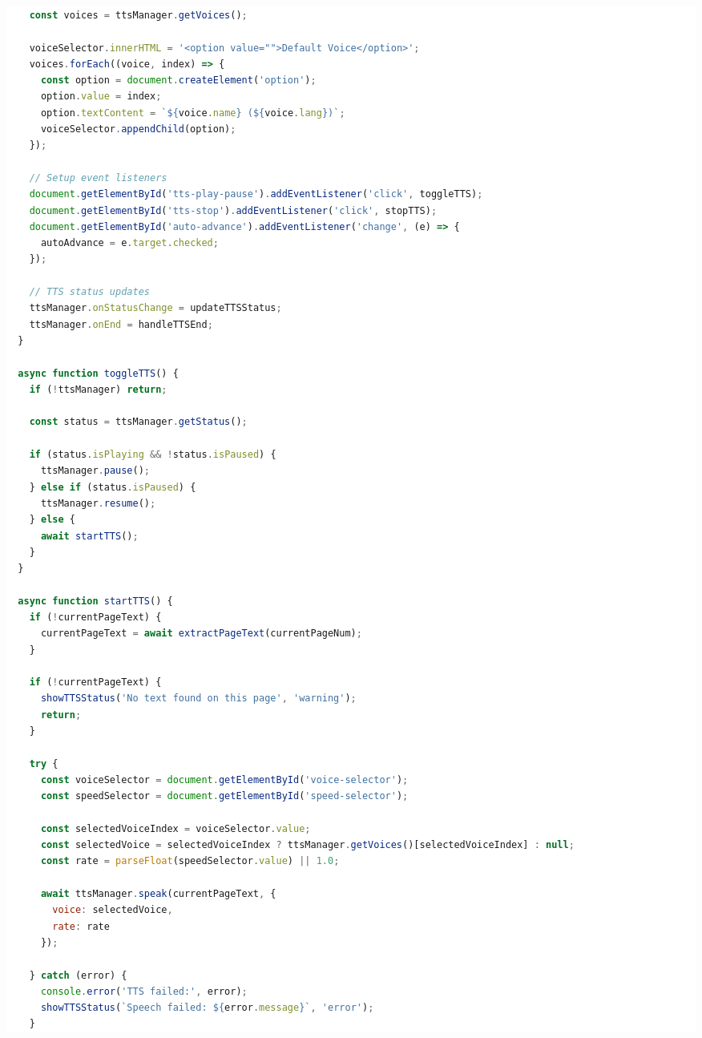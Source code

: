 ```javascript
    const voices = ttsManager.getVoices();
    
    voiceSelector.innerHTML = '<option value="">Default Voice</option>';
    voices.forEach((voice, index) => {
      const option = document.createElement('option');
      option.value = index;
      option.textContent = `${voice.name} (${voice.lang})`;
      voiceSelector.appendChild(option);
    });

    // Setup event listeners
    document.getElementById('tts-play-pause').addEventListener('click', toggleTTS);
    document.getElementById('tts-stop').addEventListener('click', stopTTS);
    document.getElementById('auto-advance').addEventListener('change', (e) => {
      autoAdvance = e.target.checked;
    });

    // TTS status updates
    ttsManager.onStatusChange = updateTTSStatus;
    ttsManager.onEnd = handleTTSEnd;
  }

  async function toggleTTS() {
    if (!ttsManager) return;

    const status = ttsManager.getStatus();
    
    if (status.isPlaying && !status.isPaused) {
      ttsManager.pause();
    } else if (status.isPaused) {
      ttsManager.resume();
    } else {
      await startTTS();
    }
  }

  async function startTTS() {
    if (!currentPageText) {
      currentPageText = await extractPageText(currentPageNum);
    }

    if (!currentPageText) {
      showTTSStatus('No text found on this page', 'warning');
      return;
    }

    try {
      const voiceSelector = document.getElementById('voice-selector');
      const speedSelector = document.getElementById('speed-selector');
      
      const selectedVoiceIndex = voiceSelector.value;
      const selectedVoice = selectedVoiceIndex ? ttsManager.getVoices()[selectedVoiceIndex] : null;
      const rate = parseFloat(speedSelector.value) || 1.0;

      await ttsManager.speak(currentPageText, {
        voice: selectedVoice,
        rate: rate
      });

    } catch (error) {
      console.error('TTS failed:', error);
      showTTSStatus(`Speech failed: ${error.message}`, 'error');
    }
```
